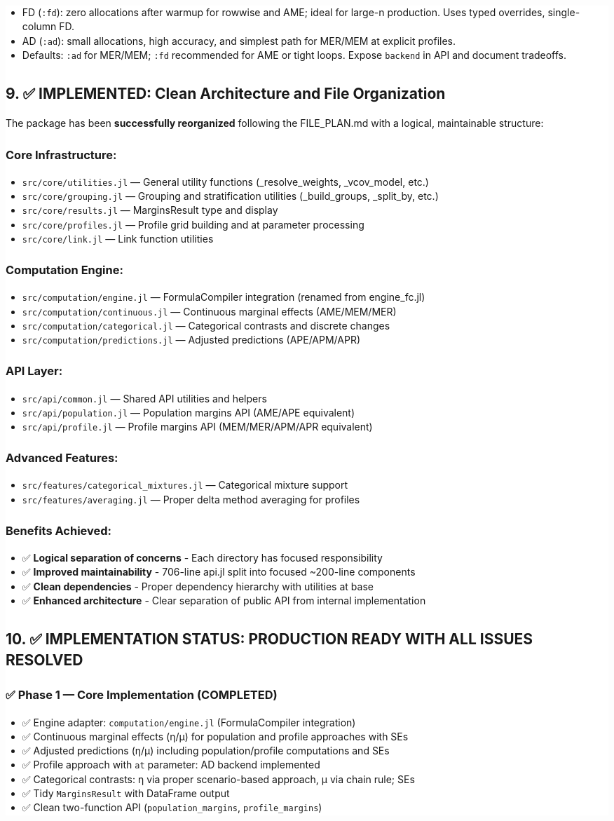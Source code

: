 - FD (`:fd`): zero allocations after warmup for rowwise and AME; ideal for large-n production. Uses typed overrides, single-column FD.
- AD (`:ad`): small allocations, high accuracy, and simplest path for MER/MEM at explicit profiles.
- Defaults: `:ad` for MER/MEM; `:fd` recommended for AME or tight loops. Expose `backend` in API and document tradeoffs.

## 9. ✅ **IMPLEMENTED: Clean Architecture and File Organization**

The package has been **successfully reorganized** following the FILE_PLAN.md with a logical, maintainable structure:

### **Core Infrastructure:**
- `src/core/utilities.jl` — General utility functions (_resolve_weights, _vcov_model, etc.)
- `src/core/grouping.jl` — Grouping and stratification utilities (_build_groups, _split_by, etc.)
- `src/core/results.jl` — MarginsResult type and display
- `src/core/profiles.jl` — Profile grid building and at parameter processing  
- `src/core/link.jl` — Link function utilities

### **Computation Engine:**
- `src/computation/engine.jl` — FormulaCompiler integration (renamed from engine_fc.jl)
- `src/computation/continuous.jl` — Continuous marginal effects (AME/MEM/MER)
- `src/computation/categorical.jl` — Categorical contrasts and discrete changes
- `src/computation/predictions.jl` — Adjusted predictions (APE/APM/APR)

### **API Layer:**
- `src/api/common.jl` — Shared API utilities and helpers
- `src/api/population.jl` — Population margins API (AME/APE equivalent)
- `src/api/profile.jl` — Profile margins API (MEM/MER/APM/APR equivalent)

### **Advanced Features:**
- `src/features/categorical_mixtures.jl` — Categorical mixture support
- `src/features/averaging.jl` — Proper delta method averaging for profiles

### **Benefits Achieved:**
- ✅ **Logical separation of concerns** - Each directory has focused responsibility
- ✅ **Improved maintainability** - 706-line api.jl split into focused ~200-line components
- ✅ **Clean dependencies** - Proper dependency hierarchy with utilities at base
- ✅ **Enhanced architecture** - Clear separation of public API from internal implementation

## 10. ✅ **IMPLEMENTATION STATUS: PRODUCTION READY WITH ALL ISSUES RESOLVED**

### **✅ Phase 1 — Core Implementation (COMPLETED)**
- ✅ Engine adapter: `computation/engine.jl` (FormulaCompiler integration)
- ✅ Continuous marginal effects (η/μ) for population and profile approaches with SEs
- ✅ Adjusted predictions (η/μ) including population/profile computations and SEs
- ✅ Profile approach with `at` parameter: AD backend implemented
- ✅ Categorical contrasts: η via proper scenario-based approach, μ via chain rule; SEs
- ✅ Tidy `MarginsResult` with DataFrame output
- ✅ Clean two-function API (`population_margins`, `profile_margins`)
